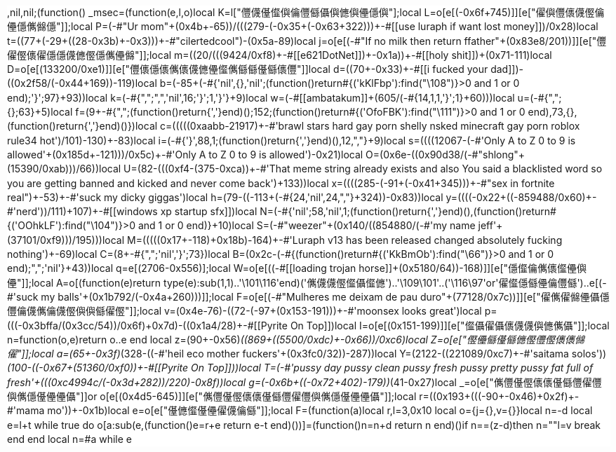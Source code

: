 ,nil,nil;(function() _msec=(function(e,l,o)local K=l["㒥㒝㒗㒠㒜㒢㒥㒡㒤㒜㒣㒜㒦㒚㒜"];local L=o[e[(-0x6f+745)]][e["㒛㒜㒥㒟㒝㒘㒢㒦㒚㒞㒙㒚"]];local P=(-#"Ur mom"+(0x4b+-65))/(((279-(-0x35+(-0x63+322)))+-#[[use luraph if want lost money]])/0x28)local t=((77+(-29+((28-0x3b)+-0x3)))+-#"cilertedcool")-(0x5a-89)local j=o[e[(-#"If no milk then return ffather"+(0x83e8/201))]][e["㒥㒛㒘㒟㒛㒚㒚㒝㒣㒘㒚㒞㒦㒙"]];local m=((20/(((9424/0xf8)+-#[[e621DotNet]])+-0x1a))+-#[[holy shit]])+(0x71-111)local D=o[e[(133200/0xe1)]][e["㒥㒟㒚㒟㒞㒟㒝㒣㒦㒠㒞㒡㒡㒗㒡㒟㒥"]]local d=((70+-0x33)+-#[[i fucked your dad]])-((0x2f58/(-0x44+169))-119)local b=(-85+(-#{'nil',{},'nil';(function()return#{('kKlFbp'):find("\108")}>0 and 1 or 0 end);'}';97}+93))local k=(-#{",";",",'nil',16;'}';1,'}'}+9)local w=(-#[[ambatakum]]+(605/(-#{14,1,1,'}';1}+60)))local u=(-#{",";{};63}+5)local f=(9+-#{",";(function()return{','}end)();152;(function()return#{('OfoFBK'):find("\111")}>0 and 1 or 0 end),73,{},(function()return{','}end)()})local c=(((((0xaabb-21917)+-#'brawl stars hard gay porn shelly nsked minecraft gay porn roblox rule34 hot')/101)-130)+-83)local i=(-#{'}',88,1;(function()return{','}end)(),12,","}+9)local s=((((12067-(-#'Only A to Z 0 to 9 is allowed'+(0x185d+-121)))/0x5c)+-#'Only A to Z 0 to 9 is allowed')-0x21)local O=(0x6e-((0x90d38/(-#"shlong"+(15390/0xab)))/66))local U=(82-(((0xf4-(375-0xca))+-#'That meme string already exists and also You said a blacklisted word so you are getting banned and kicked and never come back')+133))local x=((((285-(-91+(-0x41+345)))+-#"sex in fortnite real")+-53)+-#'suck my dicky giggas')local h=(79-((-113+(-#{24,'nil',24,","}+324))-0x83))local y=((((-0x22+((-859488/0x60)+-#'nerd'))/111)+107)+-#[[windows xp startup sfx]])local N=(-#{'nil';58,'nil',1;(function()return{','}end)(),(function()return#{('OOhkLF'):find("\104")}>0 and 1 or 0 end)}+10)local S=(-#"weezer"+(0x140/((854880/(-#'my name jeff'+(37101/0xf9)))/195)))local M=(((((0x17+-118)+0x18b)-164)+-#'Luraph v13 has been released changed absolutely fucking nothing')+-69)local C=(8+-#{",";'nil','}';73})local B=(0x2c-(-#{(function()return#{('KkBmOb'):find("\66")}>0 and 1 or 0 end);",";'nil'}+43))local q=e[(2706-0x556)];local W=o[e[((-#[[loading trojan horse]]+(0x5180/64))-168)]][e["㒚㒠㒢㒞㒟㒠㒦㒜㒦"]];local A=o[(function(e)return type(e):sub(1,1)..'\101\116'end)('㒞㒝㒝㒘㒠㒤㒠㒣')..'\109\101'..('\116\97'or'㒛㒠㒚㒡㒦㒢㒥㒡')..e[(-#'suck my balls'+(0x1b792/(-0x4a+260)))]];local F=o[e[(-#"Mulheres me deixam de pau duro"+(77128/0x7c))]][e["㒛㒞㒛㒙㒦㒤㒚㒥㒢㒝㒞㒢㒝㒘㒜㒜㒡㒛㒘"]];local v=(0x4e-76)-((72-(-97+(0x153-191)))+-#'moonsex looks great')local p=(((-0x3bffa/(0x3cc/54))/0x6f)+0x7d)-((0x1a4/28)+-#[[Pyrite On Top]])local I=o[e[(0x151-199)]][e["㒠㒤㒛㒤㒟㒝㒝㒜㒣㒞㒤"]];local n=function(o,e)return o..e end local z=(90+-0x56)*((869+((5500/0xdc)+-0x66))/0xc6)local Z=o[e["㒘㒦㒡㒗㒡㒣㒘㒥㒘㒟㒟㒙㒛"]];local a=(65+-0x3f)*(328-((-#'heil eco mother fuckers'+(0x3fc0/32))-287))local Y=(2122-((221089/0xc7)+-#'saitama solos'))*(100-((-0x67+(51360/0xf0))+-#[[Pyrite On Top]]))local T=(-#'pussy day pussy clean pussy fresh pussy pretty pussy fat full of fresh'+(((0xc4994c/(-0x3d+282))/220)-0x8f))local g=(-0x6b+((-0x72+402)-179))*(41-0x27)local _=o[e["㒞㒥㒗㒘㒟㒟㒗㒡㒥㒛㒥㒜㒞㒚㒗㒦㒦㒤"]]or o[e[(0x4d5-645)]][e["㒞㒥㒗㒘㒟㒟㒗㒡㒥㒛㒥㒜㒞㒚㒗㒦㒦㒤"]];local r=((0x193+(((-90+-0x46)+0x2f)+-#'mama mo'))+-0x1b)local e=o[e["㒗㒣㒠㒗㒦㒛㒝㒢㒡"]];local F=(function(a)local r,l=3,0x10 local o={j={},v={}}local n=-d local e=l+t while true do o[a:sub(e,(function()e=r+e return e-t end)())]=(function()n=n+d return n end)()if n==(z-d)then n=""l=v break end end local n=#a while
e